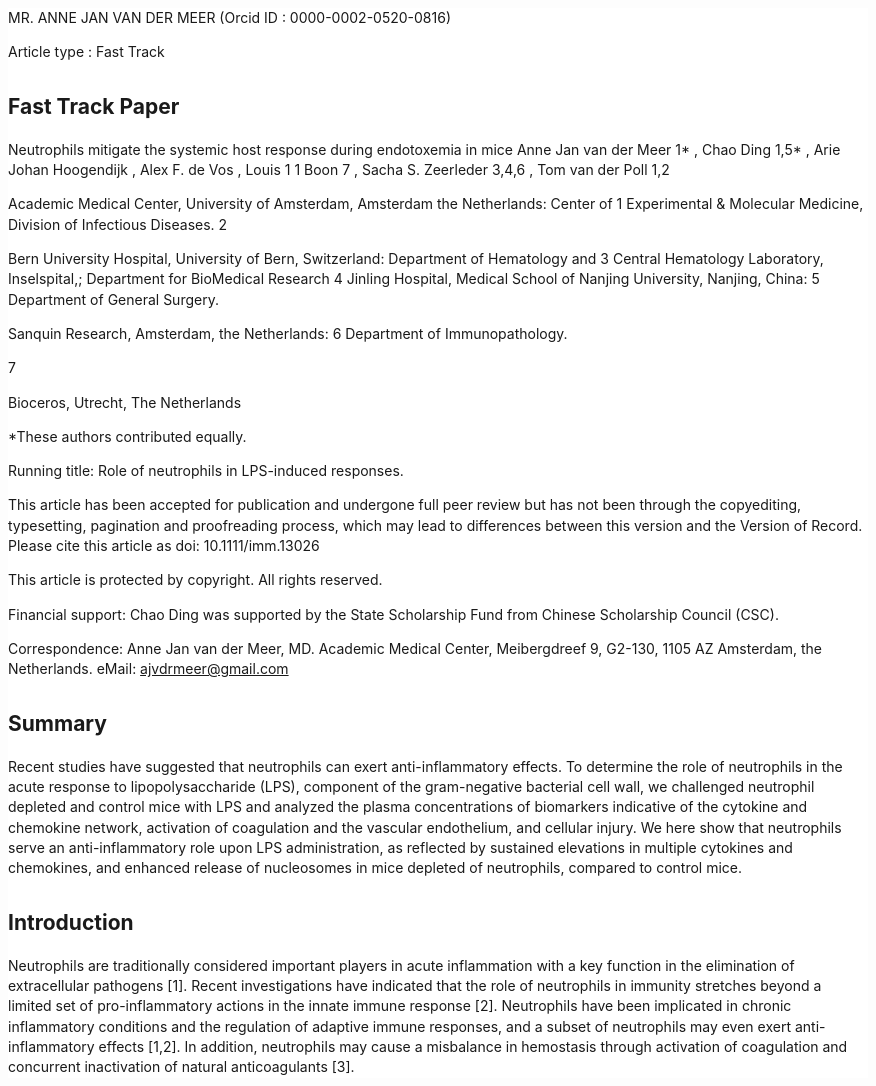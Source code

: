 

MR. ANNE JAN  VAN DER MEER (Orcid ID : 0000-0002-0520-0816)

Article type      : Fast Track

## Fast Track Paper

Neutrophils mitigate the systemic host response during endotoxemia in mice Anne Jan van der Meer 1* , Chao Ding 1,5* , Arie Johan Hoogendijk , Alex F. de Vos , Louis 1 1 Boon 7 ,  Sacha S. Zeerleder 3,4,6 , Tom van der Poll 1,2

Academic Medical Center, University of Amsterdam, Amsterdam the Netherlands:   Center of 1 Experimental &amp; Molecular Medicine,   Division of Infectious Diseases. 2

Bern University Hospital, University of Bern, Switzerland:  Department of Hematology and 3 Central Hematology Laboratory, Inselspital,;   Department for BioMedical Research 4 Jinling Hospital, Medical School of Nanjing University, Nanjing, China: 5 Department of General Surgery.

Sanquin Research, Amsterdam, the Netherlands: 6 Department of Immunopathology.

7

Bioceros, Utrecht, The Netherlands

*These authors contributed equally.

Running title: Role of neutrophils in LPS-induced responses.

This article has been accepted for publication and undergone full peer review but has not been through the copyediting, typesetting, pagination and proofreading process, which may lead to differences between this version and the Version of Record. Please cite this article as doi: 10.1111/imm.13026

This article is protected by copyright. All rights reserved.

Financial support: Chao Ding was supported by the State Scholarship Fund from Chinese Scholarship Council (CSC).

Correspondence: Anne Jan van der Meer, MD. Academic Medical Center, Meibergdreef 9, G2-130, 1105 AZ Amsterdam, the Netherlands. eMail: ajvdrmeer@gmail.com

## Summary

Recent studies have suggested that neutrophils can exert anti-inflammatory effects. To determine the role of neutrophils in the acute response to lipopolysaccharide (LPS), component of the gram-negative bacterial cell wall, we challenged neutrophil depleted and control mice with LPS and analyzed the plasma concentrations of biomarkers indicative of the cytokine and chemokine network, activation of coagulation and the vascular endothelium, and cellular injury. We here show that neutrophils serve an anti-inflammatory role upon LPS administration, as reflected by sustained elevations in multiple cytokines and chemokines, and enhanced release of nucleosomes in mice depleted of neutrophils, compared to control mice.

## Introduction

Neutrophils are traditionally considered important players in acute inflammation with a key function in the elimination of extracellular pathogens [1]. Recent investigations have indicated that the role of neutrophils in immunity stretches beyond a limited set of pro-inflammatory actions in the innate immune response [2]. Neutrophils have been implicated in chronic inflammatory conditions and the regulation of adaptive immune responses, and a subset of neutrophils may even exert anti-inflammatory effects [1,2]. In addition, neutrophils may cause a misbalance in hemostasis through activation of coagulation and concurrent inactivation of natural anticoagulants [3].
